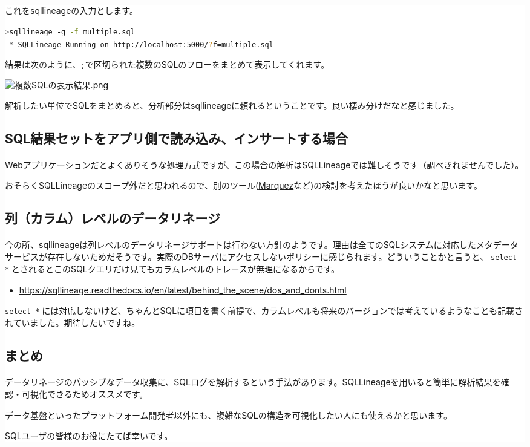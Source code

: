 これをsqllineageの入力とします。

```sh
>sqllineage -g -f multiple.sql
 * SQLLineage Running on http://localhost:5000/?f=multiple.sql
```

結果は次のように、`;`で区切られた複数のSQLのフローをまとめて表示してくれます。

<img src="/images/20210928a/複数SQLの表示結果.png" alt="複数SQLの表示結果.png" width="1200" height="517" loading="lazy">

解析したい単位でSQLをまとめると、分析部分はsqllineageに頼れるということです。良い棲み分けだなと感じました。

## SQL結果セットをアプリ側で読み込み、インサートする場合

Webアプリケーションだとよくありそうな処理方式ですが、この場合の解析はSQLLineageでは難しそうです（調べきれませんでした）。

おそらくSQLLineageのスコープ外だと思われるので、別のツール([Marquez](https://marquezproject.github.io/marquez/)など)の検討を考えたほうが良いかなと思います。

## 列（カラム）レベルのデータリネージ

今の所、sqllineageは列レベルのデータリネージサポートは行わない方針のようです。理由は全てのSQLシステムに対応したメタデータサービスが存在しないためだそうです。実際のDBサーバにアクセスしないポリシーに感じられます。どういうことかと言うと、 `select *` とされるとこのSQLクエリだけ見てもカラムレベルのトレースが無理になるからです。

* https://sqllineage.readthedocs.io/en/latest/behind_the_scene/dos_and_donts.html

`select *` には対応しないけど、ちゃんとSQLに項目を書く前提で、カラムレベルも将来のバージョンでは考えているようなことも記載されていました。期待したいですね。

## まとめ

データリネージのパッシブなデータ収集に、SQLログを解析するという手法があります。SQLLineageを用いると簡単に解析結果を確認・可視化できるためオススメです。

データ基盤といったプラットフォーム開発者以外にも、複雑なSQLの構造を可視化したい人にも使えるかと思います。

SQLユーザの皆様のお役にたてば幸いです。
